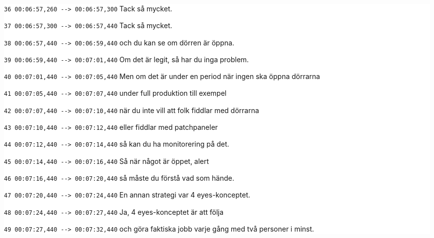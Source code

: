 

`36 00:06:57,260 --> 00:06:57,300`
Tack så mycket.



`37 00:06:57,300 --> 00:06:57,440`
Tack så mycket.



`38 00:06:57,440 --> 00:06:59,440`
och du kan se om dörren är öppna.



`39 00:06:59,440 --> 00:07:01,440`
Om det är legit, så har du inga problem.



`40 00:07:01,440 --> 00:07:05,440`
Men om det är under en period när ingen ska öppna dörrarna



`41 00:07:05,440 --> 00:07:07,440`
under full produktion till exempel



`42 00:07:07,440 --> 00:07:10,440`
när du inte vill att folk fiddlar med dörrarna



`43 00:07:10,440 --> 00:07:12,440`
eller fiddlar med patchpaneler



`44 00:07:12,440 --> 00:07:14,440`
så kan du ha monitorering på det.



`45 00:07:14,440 --> 00:07:16,440`
Så när något är öppet, alert



`46 00:07:16,440 --> 00:07:20,440`
så måste du förstå vad som hände.



`47 00:07:20,440 --> 00:07:24,440`
En annan strategi var 4 eyes-konceptet.



`48 00:07:24,440 --> 00:07:27,440`
Ja, 4 eyes-konceptet är att följa



`49 00:07:27,440 --> 00:07:32,440`
och göra faktiska jobb varje gång med två personer i minst.

